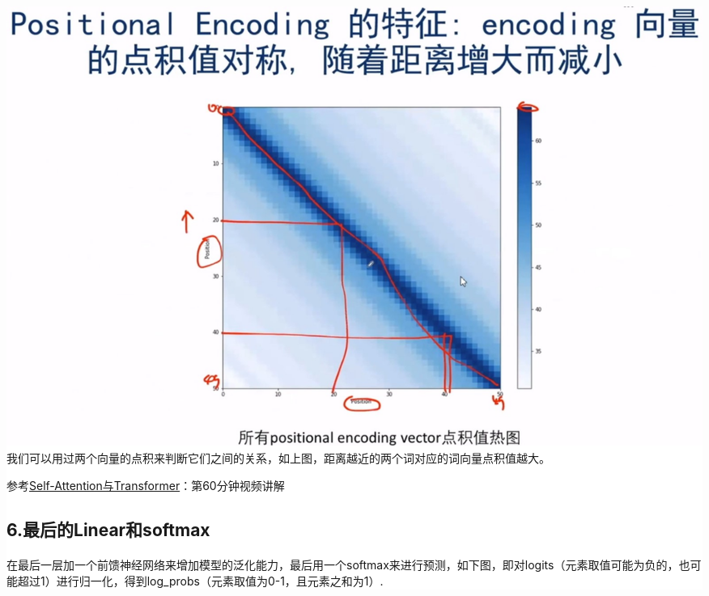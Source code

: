 ![](../img/Transformer/Position_encoding_relation.jpg)我们可以用过两个向量的点积来判断它们之间的关系，如上图，距离越近的两个词对应的词向量点积值越大。

参考[Self-Attention与Transformer](https://www.bilibili.com/video/av89296151?p=2)：第60分钟视频讲解

## 6.最后的Linear和softmax

在最后一层加一个前馈神经网络来增加模型的泛化能力，最后用一个softmax来进行预测，如下图，即对logits（元素取值可能为负的，也可能超过1）进行归一化，得到log_probs（元素取值为0-1，且元素之和为1）.
